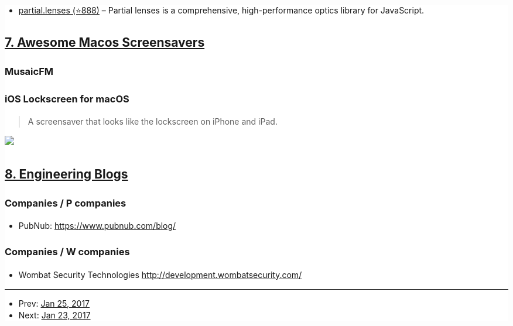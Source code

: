 *   [partial.lenses (⭐888)](https://github.com/calmm-js/partial.lenses) – Partial lenses is a comprehensive, high-performance optics library for JavaScript.

## [7. Awesome Macos Screensavers](/content/agarrharr/awesome-macos-screensavers/README.md)

### MusaicFM

### iOS Lockscreen for macOS

> A screensaver that looks like the lockscreen on iPhone and iPad.

[![](https://github.com/agarrharr/awesome-macos-screensavers/raw/master/screenshots/iOSLockscreen.png)](http://littleendiangamestudios.com/project/ios-8-screen-saver/)

## [8. Engineering Blogs](/content/kilimchoi/engineering-blogs/README.md)

### Companies / P companies

*   PubNub: <https://www.pubnub.com/blog/>

### Companies / W companies

*   Wombat Security Technologies <http://development.wombatsecurity.com/>

---

- Prev: [Jan 25, 2017](/content/2017/01/25/README.md)
- Next: [Jan 23, 2017](/content/2017/01/23/README.md)